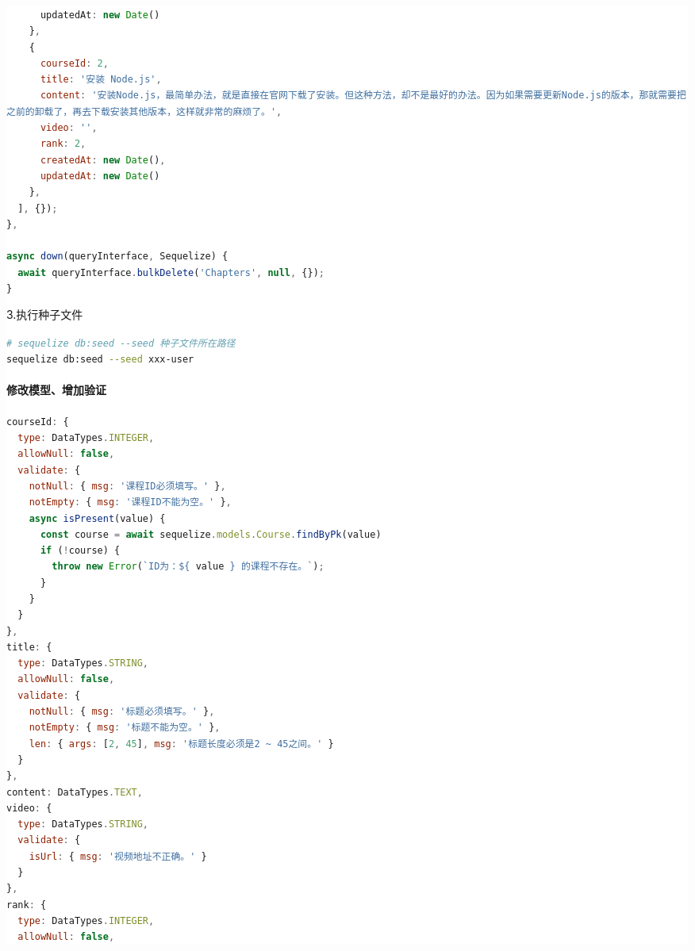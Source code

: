 ~~~js
      updatedAt: new Date()
    },
    {
      courseId: 2,
      title: '安装 Node.js',
      content: '安装Node.js，最简单办法，就是直接在官网下载了安装。但这种方法，却不是最好的办法。因为如果需要更新Node.js的版本，那就需要把之前的卸载了，再去下载安装其他版本，这样就非常的麻烦了。',
      video: '',
      rank: 2,
      createdAt: new Date(),
      updatedAt: new Date()
    },
  ], {});
},

async down(queryInterface, Sequelize) {
  await queryInterface.bulkDelete('Chapters', null, {});
}
~~~



3.执行种子文件

~~~bash
# sequelize db:seed --seed 种子文件所在路径
sequelize db:seed --seed xxx-user
~~~



#### 修改模型、增加验证

~~~js
courseId: {
  type: DataTypes.INTEGER,
  allowNull: false,
  validate: {
    notNull: { msg: '课程ID必须填写。' },
    notEmpty: { msg: '课程ID不能为空。' },
    async isPresent(value) {
      const course = await sequelize.models.Course.findByPk(value)
      if (!course) {
        throw new Error(`ID为：${ value } 的课程不存在。`);
      }
    }
  }
},
title: {
  type: DataTypes.STRING,
  allowNull: false,
  validate: {
    notNull: { msg: '标题必须填写。' },
    notEmpty: { msg: '标题不能为空。' },
    len: { args: [2, 45], msg: '标题长度必须是2 ~ 45之间。' }
  }
},
content: DataTypes.TEXT,
video: {
  type: DataTypes.STRING,
  validate: {
    isUrl: { msg: '视频地址不正确。' }
  }
},
rank: {
  type: DataTypes.INTEGER,
  allowNull: false,
~~~